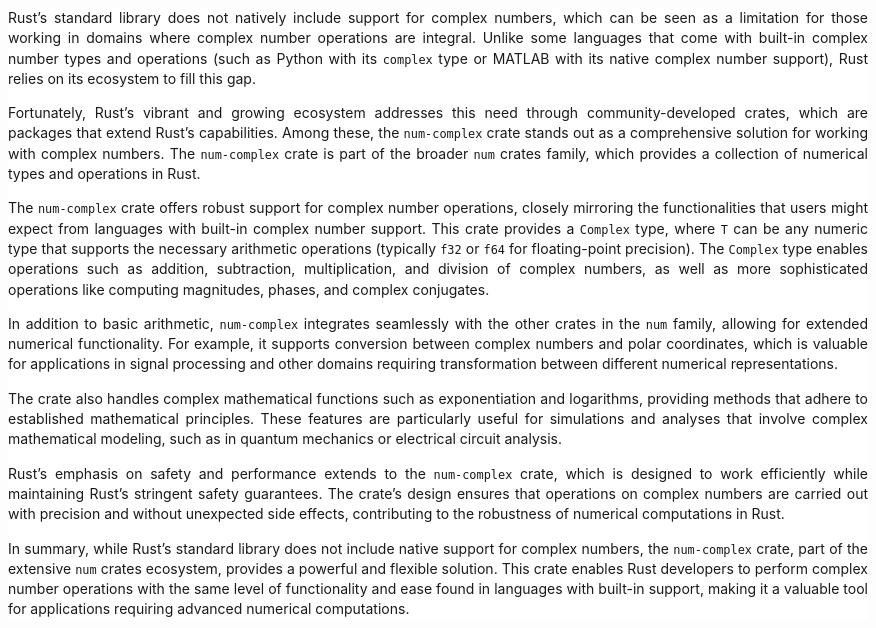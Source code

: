 <p style="text-align: justify;">
Rust’s standard library does not natively include support for complex numbers, which can be seen as a limitation for those working in domains where complex number operations are integral. Unlike some languages that come with built-in complex number types and operations (such as Python with its <code>complex</code> type or MATLAB with its native complex number support), Rust relies on its ecosystem to fill this gap.
</p>

<p style="text-align: justify;">
Fortunately, Rust’s vibrant and growing ecosystem addresses this need through community-developed crates, which are packages that extend Rust’s capabilities. Among these, the <code>num-complex</code> crate stands out as a comprehensive solution for working with complex numbers. The <code>num-complex</code> crate is part of the broader <code>num</code> crates family, which provides a collection of numerical types and operations in Rust.
</p>

<p style="text-align: justify;">
The <code>num-complex</code> crate offers robust support for complex number operations, closely mirroring the functionalities that users might expect from languages with built-in complex number support. This crate provides a <code>Complex<T></code> type, where <code>T</code> can be any numeric type that supports the necessary arithmetic operations (typically <code>f32</code> or <code>f64</code> for floating-point precision). The <code>Complex<T></code> type enables operations such as addition, subtraction, multiplication, and division of complex numbers, as well as more sophisticated operations like computing magnitudes, phases, and complex conjugates.
</p>

<p style="text-align: justify;">
In addition to basic arithmetic, <code>num-complex</code> integrates seamlessly with the other crates in the <code>num</code> family, allowing for extended numerical functionality. For example, it supports conversion between complex numbers and polar coordinates, which is valuable for applications in signal processing and other domains requiring transformation between different numerical representations.
</p>

<p style="text-align: justify;">
The crate also handles complex mathematical functions such as exponentiation and logarithms, providing methods that adhere to established mathematical principles. These features are particularly useful for simulations and analyses that involve complex mathematical modeling, such as in quantum mechanics or electrical circuit analysis.
</p>

<p style="text-align: justify;">
Rust’s emphasis on safety and performance extends to the <code>num-complex</code> crate, which is designed to work efficiently while maintaining Rust’s stringent safety guarantees. The crate’s design ensures that operations on complex numbers are carried out with precision and without unexpected side effects, contributing to the robustness of numerical computations in Rust.
</p>

<p style="text-align: justify;">
In summary, while Rust’s standard library does not include native support for complex numbers, the <code>num-complex</code> crate, part of the extensive <code>num</code> crates ecosystem, provides a powerful and flexible solution. This crate enables Rust developers to perform complex number operations with the same level of functionality and ease found in languages with built-in support, making it a valuable tool for applications requiring advanced numerical computations.
</p>
